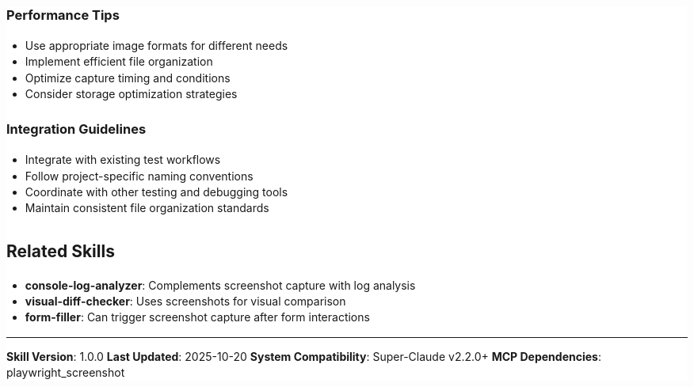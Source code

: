 ### Performance Tips
- Use appropriate image formats for different needs
- Implement efficient file organization
- Optimize capture timing and conditions
- Consider storage optimization strategies

### Integration Guidelines
- Integrate with existing test workflows
- Follow project-specific naming conventions
- Coordinate with other testing and debugging tools
- Maintain consistent file organization standards

## Related Skills
- **console-log-analyzer**: Complements screenshot capture with log analysis
- **visual-diff-checker**: Uses screenshots for visual comparison
- **form-filler**: Can trigger screenshot capture after form interactions

---

**Skill Version**: 1.0.0
**Last Updated**: 2025-10-20
**System Compatibility**: Super-Claude v2.2.0+
**MCP Dependencies**: playwright_screenshot
